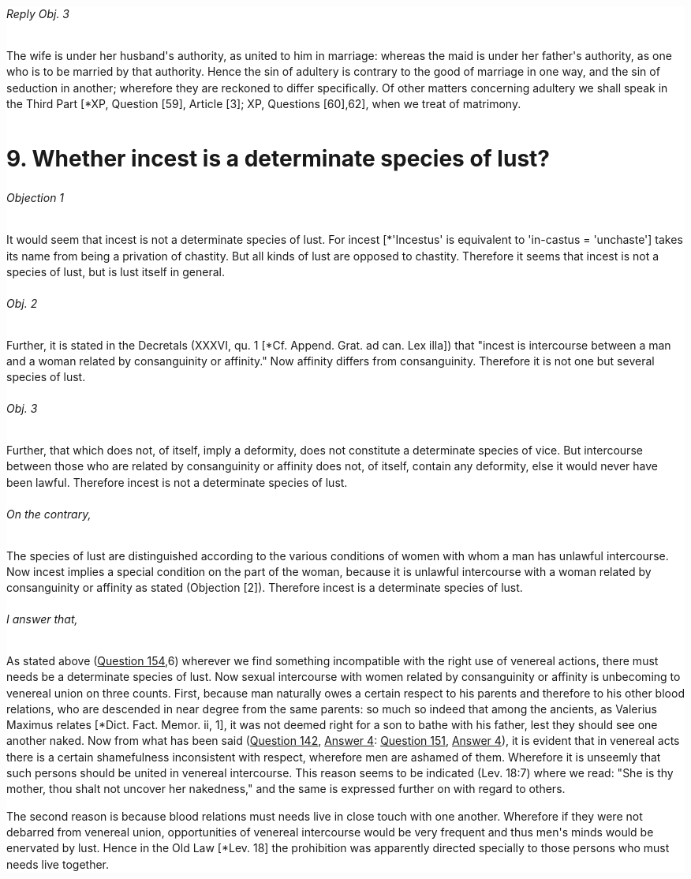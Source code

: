 ###### Reply Obj. 3
The wife is under her husband's authority, as united to him in marriage: whereas the maid is under her father's authority, as one who is to be married by that authority. Hence the sin of adultery is contrary to the good of marriage in one way, and the sin of seduction in another; wherefore they are reckoned to differ specifically. Of other matters concerning adultery we shall speak in the Third Part \[\*XP, Question \[59\], Article \[3\]; XP, Questions \[60\],62\], when we treat of matrimony.  




# 9. Whether incest is a determinate species of lust? 

###### Objection 1
It would seem that incest is not a determinate species of lust. For incest \[\*'Incestus' is equivalent to 'in-castus = 'unchaste'\] takes its name from being a privation of chastity. But all kinds of lust are opposed to chastity. Therefore it seems that incest is not a species of lust, but is lust itself in general.  

###### Obj. 2
Further, it is stated in the Decretals (XXXVI, qu. 1 \[\*Cf. Append. Grat. ad can. Lex illa\]) that "incest is intercourse between a man and a woman related by consanguinity or affinity." Now affinity differs from consanguinity. Therefore it is not one but several species of lust.  

###### Obj. 3
Further, that which does not, of itself, imply a deformity, does not constitute a determinate species of vice. But intercourse between those who are related by consanguinity or affinity does not, of itself, contain any deformity, else it would never have been lawful. Therefore incest is not a determinate species of lust.  

###### On the contrary,
The species of lust are distinguished according to the various conditions of women with whom a man has unlawful intercourse. Now incest implies a special condition on the part of the woman, because it is unlawful intercourse with a woman related by consanguinity or affinity as stated (Objection \[2\]). Therefore incest is a determinate species of lust.  

###### I answer that,
As stated above ([Question 154](),6) wherever we find something incompatible with the right use of venereal actions, there must needs be a determinate species of lust. Now sexual intercourse with women related by consanguinity or affinity is unbecoming to venereal union on three counts. First, because man naturally owes a certain respect to his parents and therefore to his other blood relations, who are descended in near degree from the same parents: so much so indeed that among the ancients, as Valerius Maximus relates \[\*Dict. Fact. Memor. ii, 1\], it was not deemed right for a son to bathe with his father, lest they should see one another naked. Now from what has been said ([Question 142](../141.%20Temperance/142.%20Vices%20Opposed%20to%20Temperance.md), [Answer 4](../141.%20Temperance/142.%20Vices%20Opposed%20to%20Temperance.md#4.%20Whether%20intemperance%20is%20the%20most%20disgraceful%20of%20sins?%20): [Question 151](151.%20Chastity.md), [Answer 4](151.%20Chastity.md#4.%20Whether%20purity%20belongs%20especially%20to%20chastity?%20)), it is evident that in venereal acts there is a certain shamefulness inconsistent with respect, wherefore men are ashamed of them. Wherefore it is unseemly that such persons should be united in venereal intercourse. This reason seems to be indicated (Lev. 18:7) where we read: "She is thy mother, thou shalt not uncover her nakedness," and the same is expressed further on with regard to others.  

The second reason is because blood relations must needs live in close touch with one another. Wherefore if they were not debarred from venereal union, opportunities of venereal intercourse would be very frequent and thus men's minds would be enervated by lust. Hence in the Old Law \[\*Lev. 18\] the prohibition was apparently directed specially to those persons who must needs live together.  
